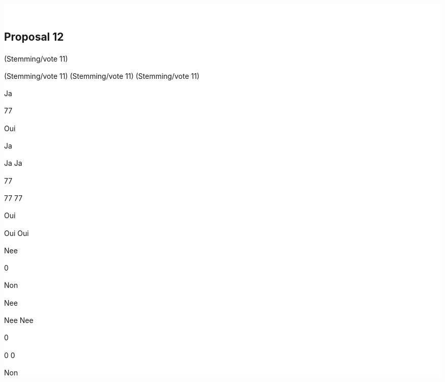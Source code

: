  
 


## Proposal 12


(Stemming/vote 11)

(Stemming/vote 11)
(Stemming/vote 11)
(Stemming/vote 11)



Ja


77


Oui



Ja

Ja
Ja


77

77
77


Oui

Oui
Oui



Nee


0


Non



Nee

Nee
Nee


0

0
0


Non
